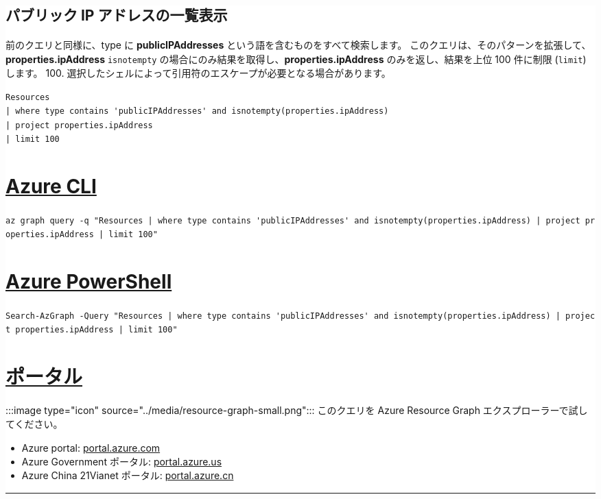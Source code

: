 
## <a name="list-all-public-ip-addresses"></a><a name="list-publicip"></a>パブリック IP アドレスの一覧表示

前のクエリと同様に、type に **publicIPAddresses** という語を含むものをすべて検索します。
このクエリは、そのパターンを拡張して、**properties.ipAddress**
`isnotempty` の場合にのみ結果を取得し、**properties.ipAddress** のみを返し、結果を上位 100 件に制限 (`limit`) します。
100. 選択したシェルによって引用符のエスケープが必要となる場合があります。

```kusto
Resources
| where type contains 'publicIPAddresses' and isnotempty(properties.ipAddress)
| project properties.ipAddress
| limit 100
```

# <a name="azure-cli"></a>[Azure CLI](#tab/azure-cli)

```azurecli-interactive
az graph query -q "Resources | where type contains 'publicIPAddresses' and isnotempty(properties.ipAddress) | project properties.ipAddress | limit 100"
```

# <a name="azure-powershell"></a>[Azure PowerShell](#tab/azure-powershell)

```azurepowershell-interactive
Search-AzGraph -Query "Resources | where type contains 'publicIPAddresses' and isnotempty(properties.ipAddress) | project properties.ipAddress | limit 100"
```

# <a name="portal"></a>[ポータル](#tab/azure-portal)

:::image type="icon" source="../media/resource-graph-small.png"::: このクエリを Azure Resource Graph エクスプローラーで試してください。

- Azure portal: <a href="https://portal.azure.com/?feature.customportal=false#blade/HubsExtension/ArgQueryBlade/query/Resources%0D%0A%7C%20where%20type%20contains%20%27publicIPAddresses%27%20and%20isnotempty%28properties.ipAddress%29%0D%0A%7C%20project%20properties.ipAddress%0D%0A%7C%20limit%20100" target="_blank">portal.azure.com <span class="docon docon-navigate-external x-hidden-focus"></span></a>
- Azure Government ポータル: <a href="https://portal.azure.us/?feature.customportal=false#blade/HubsExtension/ArgQueryBlade/query/Resources%0D%0A%7C%20where%20type%20contains%20%27publicIPAddresses%27%20and%20isnotempty%28properties.ipAddress%29%0D%0A%7C%20project%20properties.ipAddress%0D%0A%7C%20limit%20100" target="_blank">portal.azure.us <span class="docon docon-navigate-external x-hidden-focus"></span></a>
- Azure China 21Vianet ポータル: <a href="https://portal.azure.cn/?feature.customportal=false#blade/HubsExtension/ArgQueryBlade/query/Resources%0D%0A%7C%20where%20type%20contains%20%27publicIPAddresses%27%20and%20isnotempty%28properties.ipAddress%29%0D%0A%7C%20project%20properties.ipAddress%0D%0A%7C%20limit%20100" target="_blank">portal.azure.cn <span class="docon docon-navigate-external x-hidden-focus"></span></a>

---
